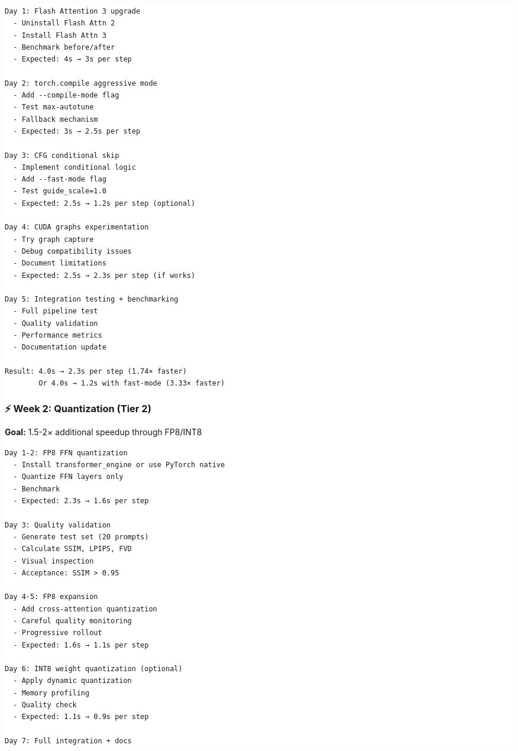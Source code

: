 ```
Day 1: Flash Attention 3 upgrade
  - Uninstall Flash Attn 2
  - Install Flash Attn 3
  - Benchmark before/after
  - Expected: 4s → 3s per step

Day 2: torch.compile aggressive mode
  - Add --compile-mode flag
  - Test max-autotune
  - Fallback mechanism
  - Expected: 3s → 2.5s per step

Day 3: CFG conditional skip
  - Implement conditional logic
  - Add --fast-mode flag
  - Test guide_scale=1.0
  - Expected: 2.5s → 1.2s per step (optional)

Day 4: CUDA graphs experimentation
  - Try graph capture
  - Debug compatibility issues
  - Document limitations
  - Expected: 2.5s → 2.3s per step (if works)

Day 5: Integration testing + benchmarking
  - Full pipeline test
  - Quality validation
  - Performance metrics
  - Documentation update

Result: 4.0s → 2.3s per step (1.74× faster)
        Or 4.0s → 1.2s with fast-mode (3.33× faster)
```

### ⚡ Week 2: Quantization (Tier 2)
**Goal:** 1.5-2× additional speedup through FP8/INT8

```
Day 1-2: FP8 FFN quantization
  - Install transformer_engine or use PyTorch native
  - Quantize FFN layers only
  - Benchmark
  - Expected: 2.3s → 1.6s per step

Day 3: Quality validation
  - Generate test set (20 prompts)
  - Calculate SSIM, LPIPS, FVD
  - Visual inspection
  - Acceptance: SSIM > 0.95

Day 4-5: FP8 expansion
  - Add cross-attention quantization
  - Careful quality monitoring
  - Progressive rollout
  - Expected: 1.6s → 1.1s per step

Day 6: INT8 weight quantization (optional)
  - Apply dynamic quantization
  - Memory profiling
  - Quality check
  - Expected: 1.1s → 0.9s per step

Day 7: Full integration + docs
```